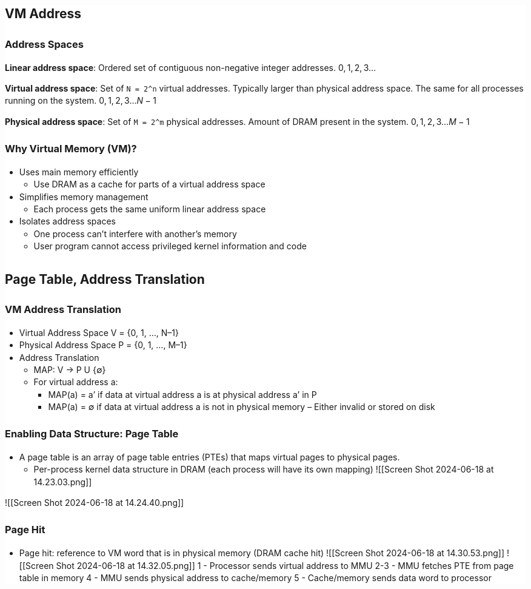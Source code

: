 ## VM Address
### Address Spaces

**Linear address space**: Ordered set of contiguous non-negative integer addresses. ${0, 1, 2, 3 … }$

**Virtual address space**: Set of `N = 2^n` virtual addresses. Typically larger than physical address space. The same for all processes running on the system. ${0, 1, 2, 3 … N-1}$

**Physical address space**: Set of `M = 2^m` physical addresses. Amount of DRAM present in the system. ${0, 1, 2, 3 … M-1}$

### Why Virtual Memory (VM)? 
- Uses main memory efficiently 
	- Use DRAM as a cache for parts of a virtual address space 
- Simplifies memory management 
	- Each process gets the same uniform linear address space 
- Isolates address spaces 
	- One process can’t interfere with another’s memory 
	- User program cannot access privileged kernel information and code

## Page Table, Address Translation
### VM Address Translation

- Virtual Address Space V = {0, 1, …, N–1} 
- Physical Address Space P = {0, 1, …, M–1} 
- Address Translation 
	- MAP: V → P U {∅} 
	- For virtual address a: 
		- MAP(a) = a’ if data at virtual address a is at physical address a’ in P 
		- MAP(a) = ∅ if data at virtual address a is not in physical memory – Either invalid or stored on disk

### Enabling Data Structure: Page Table

- A page table is an array of page table entries (PTEs) that maps virtual pages to physical pages. 
	- Per-process kernel data structure in DRAM (each process will have its own mapping)
![[Screen Shot 2024-06-18 at 14.23.03.png]]

![[Screen Shot 2024-06-18 at 14.24.40.png]]

### Page Hit

- Page hit: reference to VM word that is in physical memory (DRAM cache hit)
![[Screen Shot 2024-06-18 at 14.30.53.png]]
![[Screen Shot 2024-06-18 at 14.32.05.png]]
1 - Processor sends virtual address to MMU 
2-3 - MMU fetches PTE from page table in memory 
4 - MMU sends physical address to cache/memory 
5 - Cache/memory sends data word to processor
